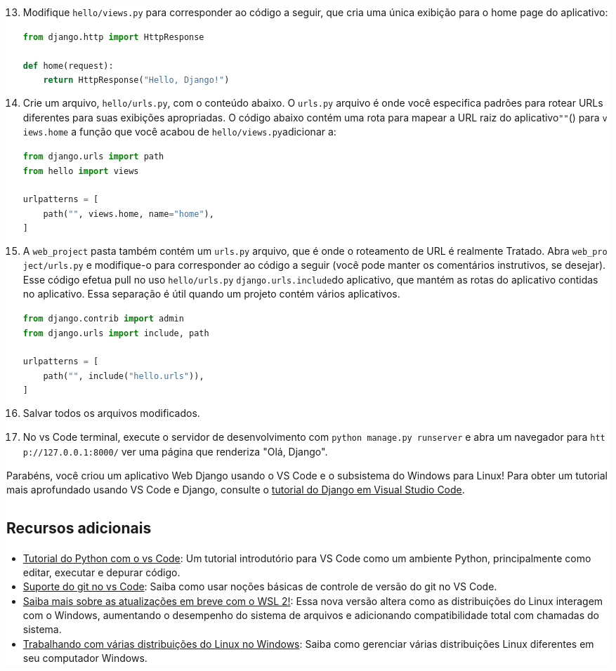 13. Modifique `hello/views.py` para corresponder ao código a seguir, que cria uma única exibição para o home page do aplicativo:

    ```python
    from django.http import HttpResponse

    def home(request):
        return HttpResponse("Hello, Django!")
    ```

14. Crie um arquivo, `hello/urls.py`, com o conteúdo abaixo. O `urls.py` arquivo é onde você especifica padrões para rotear URLs diferentes para suas exibições apropriadas. O código abaixo contém uma rota para mapear a URL raiz do aplicativo`""`() para `views.home` a função que você acabou de `hello/views.py`adicionar a:

    ```python
    from django.urls import path
    from hello import views

    urlpatterns = [
        path("", views.home, name="home"),
    ]
    ```

15. A `web_project` pasta também contém um `urls.py` arquivo, que é onde o roteamento de URL é realmente Tratado. Abra `web_project/urls.py` e modifique-o para corresponder ao código a seguir (você pode manter os comentários instrutivos, se desejar). Esse código efetua pull no uso `hello/urls.py` `django.urls.include`do aplicativo, que mantém as rotas do aplicativo contidas no aplicativo. Essa separação é útil quando um projeto contém vários aplicativos.

    ```python
    from django.contrib import admin
    from django.urls import include, path

    urlpatterns = [
        path("", include("hello.urls")),
    ]
    ```

16. Salvar todos os arquivos modificados.

17. No vs Code terminal, execute o servidor de desenvolvimento com `python manage.py runserver` e abra um navegador para `http://127.0.0.1:8000/` ver uma página que renderiza "Olá, Django".

Parabéns, você criou um aplicativo Web Django usando o VS Code e o subsistema do Windows para Linux! Para obter um tutorial mais aprofundado usando VS Code e Django, consulte o [tutorial do Django em Visual Studio Code](https://code.visualstudio.com/docs/python/tutorial-django).

## <a name="additional-resources"></a>Recursos adicionais

- [Tutorial do Python com o vs Code](https://code.visualstudio.com/docs/python/python-tutorial): Um tutorial introdutório para VS Code como um ambiente Python, principalmente como editar, executar e depurar código.
- [Suporte do git no vs Code](https://code.visualstudio.com/docs/editor/versioncontrol#_git-support): Saiba como usar noções básicas de controle de versão do git no VS Code.  
- [Saiba mais sobre as atualizações em breve com o WSL 2!](https://docs.microsoft.com/windows/wsl/wsl2-index): Essa nova versão altera como as distribuições do Linux interagem com o Windows, aumentando o desempenho do sistema de arquivos e adicionando compatibilidade total com chamadas do sistema.
- [Trabalhando com várias distribuições do Linux no Windows](https://docs.microsoft.com/windows/wsl/wsl-config): Saiba como gerenciar várias distribuições Linux diferentes em seu computador Windows.
